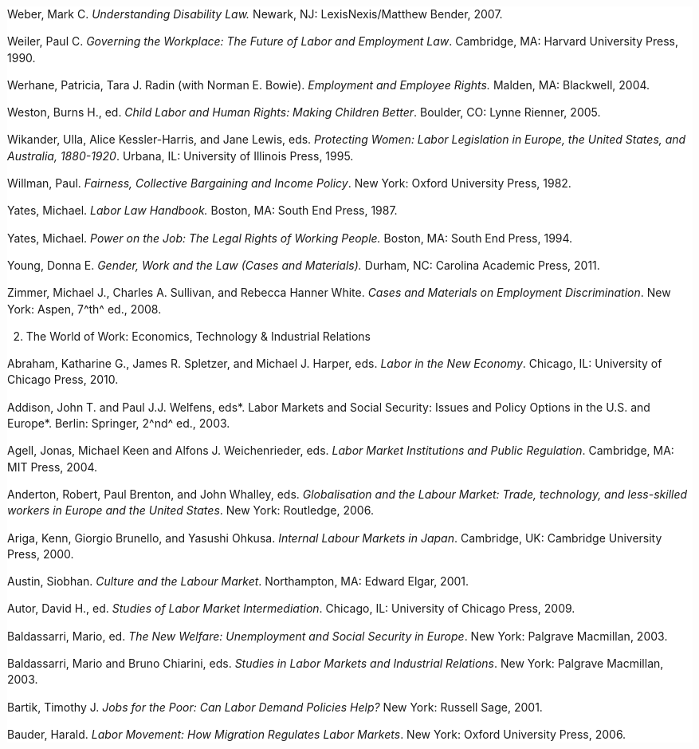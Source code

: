 Weber, Mark C. *Understanding Disability Law.* Newark, NJ: LexisNexis/Matthew Bender, 2007.

Weiler, Paul C. *Governing the Workplace: The Future of Labor and Employment Law*. Cambridge, MA: Harvard University Press, 1990.

Werhane, Patricia, Tara J. Radin (with Norman E. Bowie). *Employment and Employee Rights.* Malden, MA: Blackwell, 2004.

Weston, Burns H., ed. *Child Labor and Human Rights: Making Children Better*. Boulder, CO: Lynne Rienner, 2005.

Wikander, Ulla, Alice Kessler-Harris, and Jane Lewis, eds. *Protecting Women: Labor Legislation in Europe, the United States, and Australia, 1880-1920*. Urbana, IL: University of Illinois Press, 1995.

Willman, Paul. *Fairness, Collective Bargaining and Income Policy*. New York: Oxford University Press, 1982.

Yates, Michael. *Labor Law Handbook.* Boston, MA: South End Press, 1987.

Yates, Michael. *Power on the Job: The Legal Rights of Working People.* Boston, MA: South End Press, 1994.

Young, Donna E. *Gender, Work and the Law (Cases and Materials).* Durham, NC: Carolina Academic Press, 2011.

Zimmer, Michael J., Charles A. Sullivan, and Rebecca Hanner White. *Cases and Materials on Employment Discrimination*. New York: Aspen, 7^th^ ed., 2008.

2. The World of Work: Economics, Technology & Industrial Relations

Abraham, Katharine G., James R. Spletzer, and Michael J. Harper, eds. *Labor in the New Economy*. Chicago, IL: University of Chicago Press, 2010.

Addison, John T. and Paul J.J. Welfens, eds*. Labor Markets and Social Security: Issues and Policy Options in the U.S. and Europe*. Berlin: Springer, 2^nd^ ed., 2003.

Agell, Jonas, Michael Keen and Alfons J. Weichenrieder, eds. *Labor Market Institutions and Public Regulation*. Cambridge, MA: MIT Press, 2004.

Anderton, Robert, Paul Brenton, and John Whalley, eds. *Globalisation and the Labour Market: Trade, technology, and less-skilled workers in Europe and the United States*. New York: Routledge, 2006.

Ariga, Kenn, Giorgio Brunello, and Yasushi Ohkusa. *Internal Labour Markets in Japan*. Cambridge, UK: Cambridge University Press, 2000.

Austin, Siobhan. *Culture and the Labour Market*. Northampton, MA: Edward Elgar, 2001.

Autor, David H., ed. *Studies of Labor Market Intermediation*. Chicago, IL: University of Chicago Press, 2009.

Baldassarri, Mario, ed. *The New Welfare: Unemployment and Social Security in Europe*. New York: Palgrave Macmillan, 2003.

Baldassarri, Mario and Bruno Chiarini, eds. *Studies in Labor Markets and Industrial Relations*. New York: Palgrave Macmillan, 2003.

Bartik, Timothy J. *Jobs for the Poor: Can Labor Demand Policies Help?* New York: Russell Sage, 2001.

Bauder, Harald. *Labor Movement: How Migration Regulates Labor Markets*. New York: Oxford University Press, 2006.
